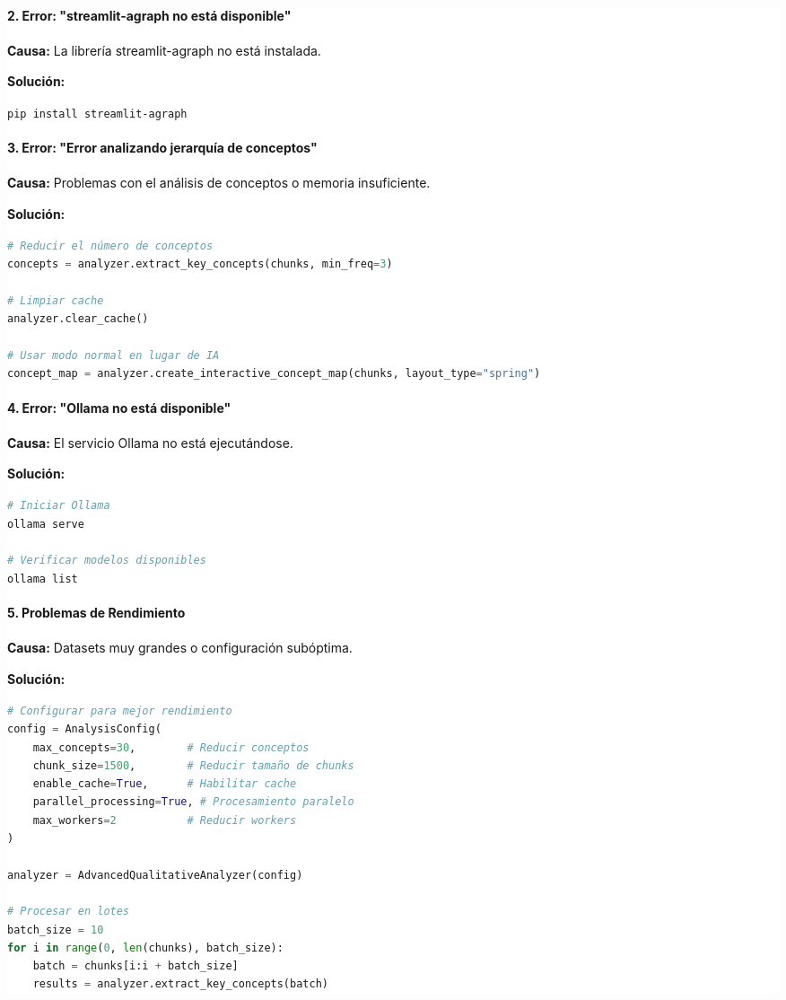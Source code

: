 #### **2. Error: "streamlit-agraph no está disponible"**

**Causa:** La librería streamlit-agraph no está instalada.

**Solución:**
```bash
pip install streamlit-agraph
```

#### **3. Error: "Error analizando jerarquía de conceptos"**

**Causa:** Problemas con el análisis de conceptos o memoria insuficiente.

**Solución:**
```python
# Reducir el número de conceptos
concepts = analyzer.extract_key_concepts(chunks, min_freq=3)

# Limpiar cache
analyzer.clear_cache()

# Usar modo normal en lugar de IA
concept_map = analyzer.create_interactive_concept_map(chunks, layout_type="spring")
```

#### **4. Error: "Ollama no está disponible"**

**Causa:** El servicio Ollama no está ejecutándose.

**Solución:**
```bash
# Iniciar Ollama
ollama serve

# Verificar modelos disponibles
ollama list
```

#### **5. Problemas de Rendimiento**

**Causa:** Datasets muy grandes o configuración subóptima.

**Solución:**
```python
# Configurar para mejor rendimiento
config = AnalysisConfig(
    max_concepts=30,        # Reducir conceptos
    chunk_size=1500,        # Reducir tamaño de chunks
    enable_cache=True,      # Habilitar cache
    parallel_processing=True, # Procesamiento paralelo
    max_workers=2           # Reducir workers
)

analyzer = AdvancedQualitativeAnalyzer(config)

# Procesar en lotes
batch_size = 10
for i in range(0, len(chunks), batch_size):
    batch = chunks[i:i + batch_size]
    results = analyzer.extract_key_concepts(batch)
```
